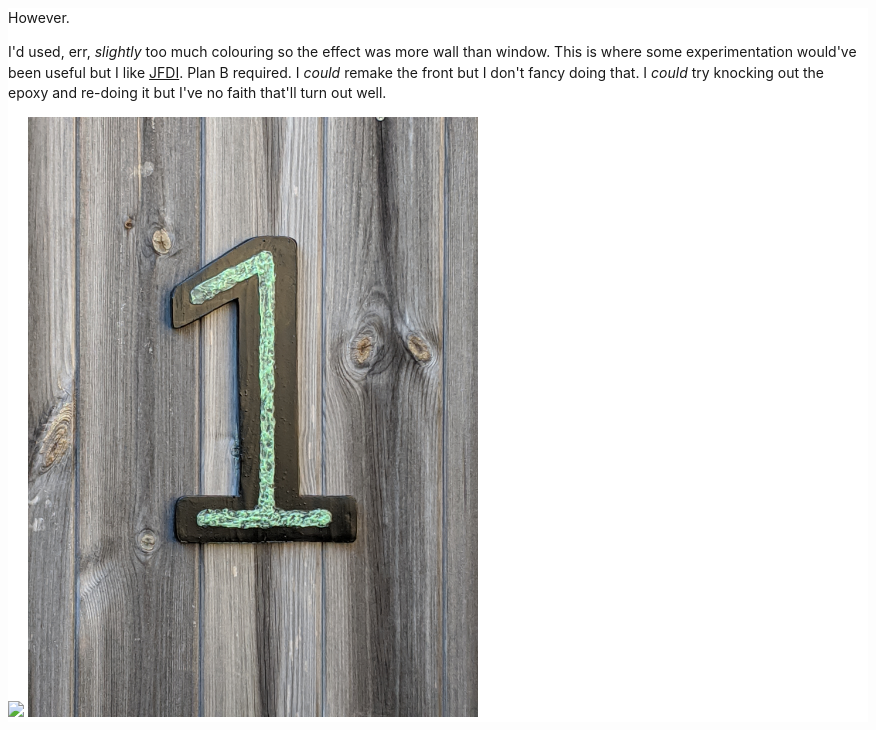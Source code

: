 However.

I'd used, err, _slightly_ too much colouring so the effect was more wall than window.  This is where some experimentation would've been useful but I like [JFDI](https://www.urbandictionary.com/define.php?term=JFDI).  Plan B required.  I _could_ remake the front but I don't fancy doing that.  I _could_ try knocking out the epoxy and re-doing it but I've no faith that'll turn out well.

<img src="/images/Woodwork/Signs/1-on-door.jpg" width="450px">
<img src="/images/Woodwork/Signs/1-on-door-closeup.jpg" width="450px">
